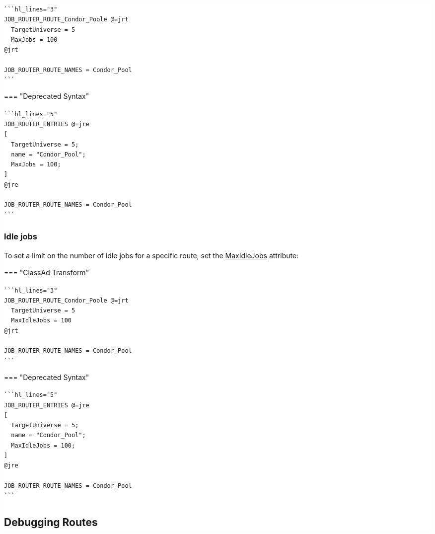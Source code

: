     ```hl_lines="3"
    JOB_ROUTER_ROUTE_Condor_Poole @=jrt
      TargetUniverse = 5
      MaxJobs = 100
    @jrt

    JOB_ROUTER_ROUTE_NAMES = Condor_Pool
    ```

=== "Deprecated Syntax"

    ```hl_lines="5"
    JOB_ROUTER_ENTRIES @=jre
    [
      TargetUniverse = 5;
      name = "Condor_Pool";
      MaxJobs = 100;
    ]
    @jre

    JOB_ROUTER_ROUTE_NAMES = Condor_Pool
    ```

### Idle jobs

To set a limit on the number of idle jobs for a specific route,
set the [MaxIdleJobs](http://research.cs.wisc.edu/htcondor/manual/v8.6/5_4HTCondor_Job.html#57135) attribute:

=== "ClassAd Transform"

    ```hl_lines="3"
    JOB_ROUTER_ROUTE_Condor_Poole @=jrt
      TargetUniverse = 5
      MaxIdleJobs = 100
    @jrt

    JOB_ROUTER_ROUTE_NAMES = Condor_Pool
    ```

=== "Deprecated Syntax"

    ```hl_lines="5"
    JOB_ROUTER_ENTRIES @=jre
    [
      TargetUniverse = 5;
      name = "Condor_Pool";
      MaxIdleJobs = 100;
    ]
    @jre

    JOB_ROUTER_ROUTE_NAMES = Condor_Pool
    ```

Debugging Routes
----------------
